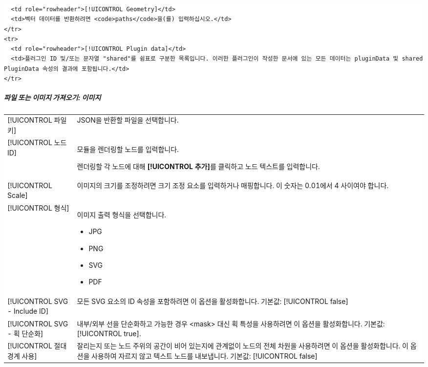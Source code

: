       <td role="rowheader">[!UICONTROL Geometry]</td>
      <td>벡터 데이터를 반환하려면 <code>paths</code>을(를) 입력하십시오.</td>
    </tr>
    <tr>
      <td role="rowheader">[!UICONTROL Plugin data]</td>
      <td>플러그인 ID 및/또는 문자열 "shared"를 쉼표로 구분한 목록입니다. 이러한 플러그인이 작성한 문서에 있는 모든 데이터는 pluginData 및 sharedPluginData 속성의 결과에 포함됩니다.</td>
    </tr>
  </tbody>
</table>


##### 파일 또는 이미지 가져오기: 이미지

<table style="table-layout:auto"> 
  <col/>
  <col/>
  <tbody>
    <tr>
      <td role="rowheader">[!UICONTROL 파일 키]</td>
      <td>JSON을 반환할 파일을 선택합니다.</td>
    </tr>
    <tr>
      <td role="rowheader">[!UICONTROL 노드 ID]</td>
      <td>
        <p>모듈을 렌더링할 노드를 입력합니다.</p>
        <p>렌더링할 각 노드에 대해 <b>[!UICONTROL 추가]</b>를 클릭하고 노드 텍스트를 입력합니다.</p>
      </td>
    </tr>
    <tr>
      <td role="rowheader">[!UICONTROL Scale]</td>
      <td>이미지의 크기를 조정하려면 크기 조정 요소를 입력하거나 매핑합니다. 이 숫자는 0.01에서 4 사이여야 합니다.</td>
    </tr>
    <tr>
      <td role="rowheader">[!UICONTROL 형식]</td>
      <td>
        <p>이미지 출력 형식을 선택합니다.</p>
        <ul>
          <li>
            <p>JPG</p>
          </li>
          <li>
            <p>PNG</p>
          </li>
          <li>
            <p>SVG</p>
          </li>
          <li>
            <p>PDF</p>
          </li>
        </ul>
      </td>
    </tr>
    <tr>
      <td role="rowheader">[!UICONTROL SVG - Include ID]</td>
      <td>모든 SVG 요소의 ID 속성을 포함하려면 이 옵션을 활성화합니다. 기본값: [!UICONTROL false]</td>
    </tr>
    <tr>
      <td role="rowheader">[!UICONTROL SVG - 획 단순화]</td>
      <td>내부/외부 선을 단순화하고 가능한 경우 &lt;mask&gt; 대신 획 특성을 사용하려면 이 옵션을 활성화합니다. 기본값: [!UICONTROL true].</td>
    </tr>
    <tr>
      <td role="rowheader">[!UICONTROL 절대 경계 사용]</td>
      <td>잘리는지 또는 노드 주위의 공간이 비어 있는지에 관계없이 노드의 전체 차원을 사용하려면 이 옵션을 활성화합니다. 이 옵션을 사용하여 자르지 않고 텍스트 노드를 내보냅니다. 기본값: [!UICONTROL false]</td>